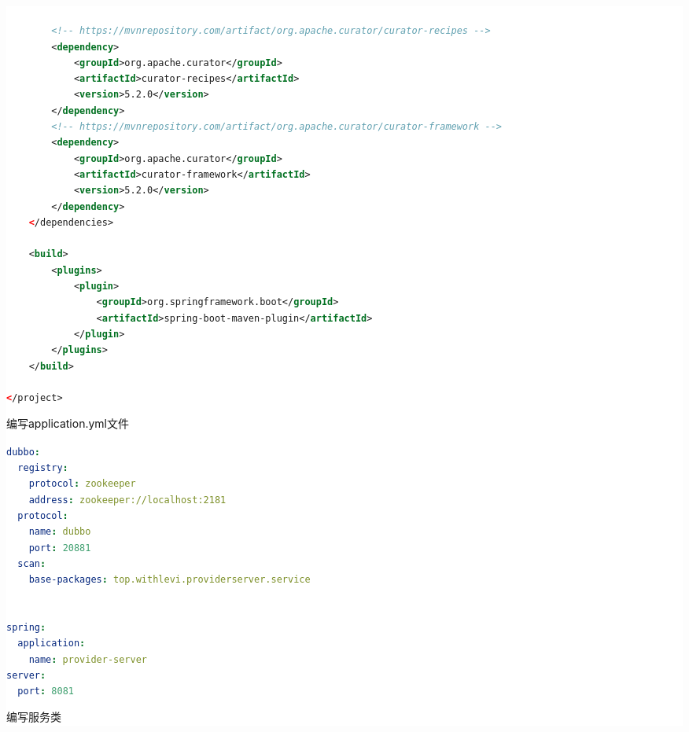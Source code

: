    ```xml
   
           <!-- https://mvnrepository.com/artifact/org.apache.curator/curator-recipes -->
           <dependency>
               <groupId>org.apache.curator</groupId>
               <artifactId>curator-recipes</artifactId>
               <version>5.2.0</version>
           </dependency>
           <!-- https://mvnrepository.com/artifact/org.apache.curator/curator-framework -->
           <dependency>
               <groupId>org.apache.curator</groupId>
               <artifactId>curator-framework</artifactId>
               <version>5.2.0</version>
           </dependency>
       </dependencies>
   
       <build>
           <plugins>
               <plugin>
                   <groupId>org.springframework.boot</groupId>
                   <artifactId>spring-boot-maven-plugin</artifactId>
               </plugin>
           </plugins>
       </build>
   
   </project>
   
   ```


   编写application.yml文件

   ```yaml
   dubbo:
     registry:
       protocol: zookeeper
       address: zookeeper://localhost:2181
     protocol:
       name: dubbo
       port: 20881
     scan:
       base-packages: top.withlevi.providerserver.service
   
   
   spring:
     application:
       name: provider-server
   server:
     port: 8081
   
   ```

   编写服务类
